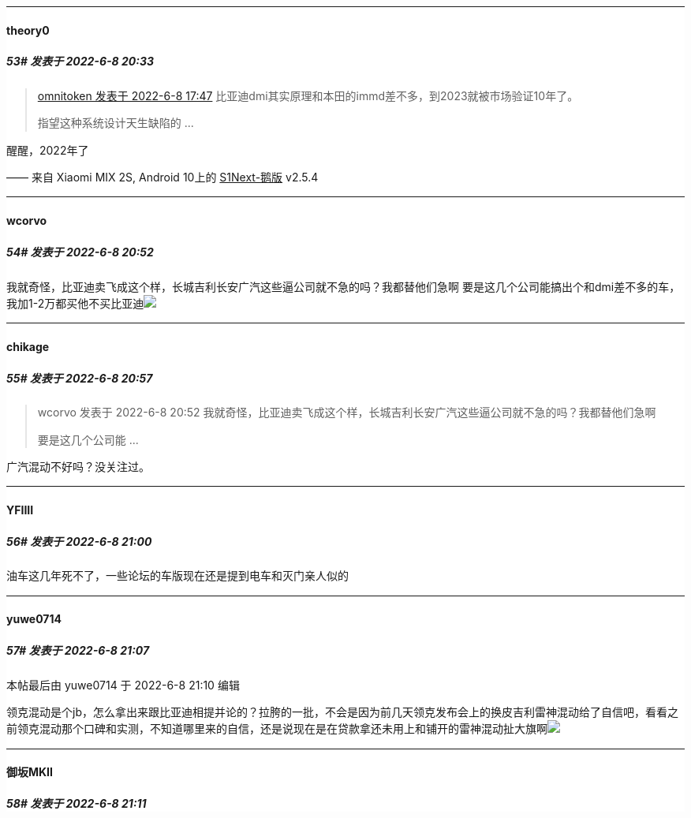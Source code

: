 *****

####  theory0  
##### 53#       发表于 2022-6-8 20:33

<blockquote><a href="httphttps://bbs.saraba1st.com/2b/forum.php?mod=redirect&amp;goto=findpost&amp;pid=56177338&amp;ptid=2074390" target="_blank">omnitoken 发表于 2022-6-8 17:47</a>
比亚迪dmi其实原理和本田的immd差不多，到2023就被市场验证10年了。

指望这种系统设计天生缺陷的 ...</blockquote>
醒醒，2022年了

—— 来自 Xiaomi MIX 2S, Android 10上的 [S1Next-鹅版](https://github.com/ykrank/S1-Next/releases) v2.5.4

*****

####  wcorvo  
##### 54#       发表于 2022-6-8 20:52

我就奇怪，比亚迪卖飞成这个样，长城吉利长安广汽这些逼公司就不急的吗？我都替他们急啊
要是这几个公司能搞出个和dmi差不多的车，我加1-2万都买他不买比亚迪<img src="https://static.saraba1st.com/image/smiley/face2017/002.png" referrerpolicy="no-referrer">

*****

####  chikage  
##### 55#       发表于 2022-6-8 20:57

<blockquote>wcorvo 发表于 2022-6-8 20:52
我就奇怪，比亚迪卖飞成这个样，长城吉利长安广汽这些逼公司就不急的吗？我都替他们急啊

要是这几个公司能 ...</blockquote>
广汽混动不好吗？没关注过。

*****

####  YFIIII  
##### 56#       发表于 2022-6-8 21:00

油车这几年死不了，一些论坛的车版现在还是提到电车和灭门亲人似的

*****

####  yuwe0714  
##### 57#       发表于 2022-6-8 21:07

 本帖最后由 yuwe0714 于 2022-6-8 21:10 编辑 

领克混动是个jb，怎么拿出来跟比亚迪相提并论的？拉胯的一批，不会是因为前几天领克发布会上的换皮吉利雷神混动给了自信吧，看看之前领克混动那个口碑和实测，不知道哪里来的自信，还是说现在是在贷款拿还未用上和铺开的雷神混动扯大旗啊<img src="https://static.saraba1st.com/image/smiley/face2017/067.png" referrerpolicy="no-referrer">

*****

####  御坂MKII  
##### 58#       发表于 2022-6-8 21:11
